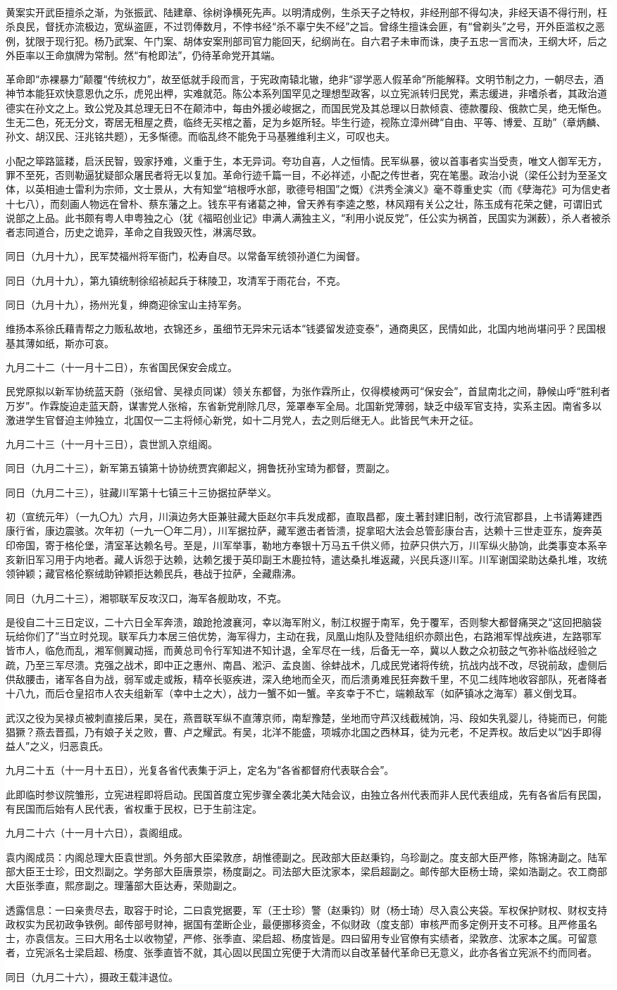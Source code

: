 黄案实开武臣擅杀之渐，为张振武、陆建章、徐树诤横死先声。以明清成例，生杀天子之特权，非经刑部不得勾决，非经天语不得行刑，枉杀良民，督抚亦流极边，宽纵盗匪，不过罚俸数月，不悖书经“杀不辜宁失不经”之旨。曾绦生擅诛会匪，有“曾剃头”之号，开外臣滥权之恶例，犹限于现行犯。杨乃武案、午门案、胡体安案刑部司官力能回天，纪纲尚在。自六君子未审而诛，庚子五忠一言而决，王纲大坏，后之外臣率以王命旗牌为常制。然“有枪即法”，仍待革命党开其端。

革命即“赤裸暴力”颠覆“传统权力”，故至低就手段而言，于宪政南辕北辙，绝非“谬学恶人假革命”所能解释。文明节制之力，一朝尽去，酒神节本能狂欢快意恩仇之乐，虎兕出柙，实难就范。陈公本系列国罕见之理想型政客，以立宪派转归民党，素志缓进，非嗜杀者，其政治道德实在孙文之上。致公党及其总理无日不在颠沛中，每由外援必峻据之，而国民党及其总理以日款倾袁、德款覆段、俄款亡吴，绝无惭色。生无二色，死无分文，寄居无租屋之费，临终无买棺之蓄，足为乡妪所轻。毕生行迹，视陈立漳州碑“自由、平等、博爱、互助”（章炳麟、孙文、胡汉民、汪兆铭共题），无多惭德。而临乱终不能免于马基雅维利主义，可叹也夫。

小配之筚路篮耧，启沃民智，毁家抒难，义重于生，本无异词。夸功自喜，人之恒情。民军纵暴，彼以首事者实当受责，唯文人御军无方，罪不至死，否则勒逼犹疑部众屠民者将无以复加。革命行迹千篇一目，不必祥述，小配之传世者，究在笔墨。政治小说（梁任公封为至圣文体，以英相迪士雷利为宗师，文士景从，大有知堂“培根呼水部，歌德号相国”之慨）《洪秀全演义》毫不尊重史实（而《孽海花》可为信史者十七八），而刻画人物远在曾朴、蔡东藩之上。钱东平有诸葛之神，曾天养有李逵之憨，林风翔有关公之壮，陈玉成有花荣之健，可谓旧式说部之上品。此书颇有粤人申粤独之心（犹《福昭创业记》申满人满独主义，“利用小说反党”，任公实为祸首，民国实为渊薮），杀人者被杀者志同道合，历史之诡异，革命之自我毁灭性，淋漓尽致。

同日（九月十九），民军焚福州将军衙门，松寿自尽。以常备军统领孙道仁为闽督。

同日（九月十九），第九镇统制徐绍祯起兵于秣陵卫，攻清军于雨花台，不克。

同日（九月十九），扬州光复，绅商迎徐宝山主持军务。

维扬本系徐氏藉青帮之力贩私故地，衣锦还乡，虽细节无异宋元话本“钱婆留发迹变泰”，通商奥区，民情如此，北国内地尚堪问乎？民国根基其薄如纸，斯亦可哀。

九月二十二（十一月十二日），东省国民保安会成立。

民党原拟以新军协统蓝天蔚（张绍曾、吴禄贞同谋）领关东都督，为张作霖所止，仅得模棱两可“保安会”，首鼠南北之间，静候山呼“胜利者万岁”。作霖旋迫走蓝天蔚，谋害党人张榕，东省新党削除几尽，笼罩奉军全局。北国新党薄弱，缺乏中级军官支持，实系主因。南省多以激进学生官督迫主帅独立，北国仅一二主将倾心新党，如十二月党人，去之则后继无人。此皆民气未开之征。

九月二十三（十一月十三日），袁世凯入京组阁。

同日（九月二十三），新军第五镇第十协协统贾宾卿起义，拥鲁抚孙宝琦为都督，贾副之。

同日（九月二十三），驻藏川军第十七镇三十三协据拉萨举义。

初（宣统元年）（一九〇九）六月，川滇边务大臣兼驻藏大臣赵尔丰兵发成都，直取昌都，废土著封建旧制，改行流官郡县，上书请筹建西康行省，康边震骇。次年初（一九一〇年二月），川军据拉萨，藏军邀击者皆溃，捉拿昭大法会总管彭康台吉，达赖十三世走亚东，旋奔英印帝国，寄于格伦堡，清室革达赖名号。至是，川军举事，勒地方奉银十万马五千供义师，拉萨只供六万，川军纵火胁饷，此类事变本系辛亥新旧军习用于内地者。藏人诉怨于达赖，达赖乞援于英印副王木鹿拉特，遣达桑扎堆返藏，兴民兵逐川军。川军谢国梁助达桑扎堆，攻统领钟颖；藏官格伦察绒助钟颖拒达赖民兵，巷战于拉萨，全藏鼎沸。

同日（九月二十三），湘鄂联军反攻汉口，海军各舰助攻，不克。

是役自二十三日定议，二十六日全军奔溃，踉跄抢渡襄河，幸以海军附义，制江权握于南军，免于覆军，否则黎大都督痛哭之“这回把脑袋玩给你们了”当立时兑现。联军兵力本居三倍优势，海军得力，主动在我，凤凰山炮队及登陆组织亦颇出色，右路湘军悍战疾进，左路鄂军皆市人，临危而乱，湘军侧翼动摇，而黄总司令行军知进不知计退，全军尽在一线，后备无一卒，冀以人数之众初鼓之气弥补临战经验之疏，乃至三军尽溃。克强之战术，即中正之惠州、南昌、淞沪、孟良崮、徐蚌战术，几成民党诸将传统，抗战内战不改，尽锐前敌，虚侧后供敌腰击，诸军各自为战，弱军或走或叛，精卒长驱疾进，深入绝地而全灭，而后溃勇难民狂奔数千里，不见二线阵地收容部队，死者降者十八九，而后仓皇招市人农夫组新军（幸中土之大），战力一蟹不如一蟹。辛亥幸于不亡，端赖敌军（如萨镇冰之海军）慕义倒戈耳。

武汉之役为吴禄贞被刺直接后果，吴在，燕晋联军纵不直薄京师，南犁豫楚，坐地而守芦汉线截械饷，冯、段如失乳婴儿，待毙而已，何能猖獗？燕去晋孤，乃有娘子关之败，曹、卢之耀武。有吴，北洋不能盛，项城亦北国之西林耳，徒为元老，不足弄权。故后史以“凶手即得益人”之义，归恶袁氏。

九月二十五（十一月十五日），光复各省代表集于沪上，定名为“各省都督府代表联合会”。

此即临时参议院雏形，立宪进程即将启动。民国首度立宪步骤全袭北美大陆会议，由独立各州代表而非人民代表组成，先有各省后有民国，有民国而后始有人民代表，省权重于民权，已于生前注定。

九月二十六（十一月十六日），袁阁组成。

袁内阁成员：内阁总理大臣袁世凯。外务部大臣梁敦彦，胡惟德副之。民政部大臣赵秉钧，乌珍副之。度支部大臣严修，陈锦涛副之。陆军部大臣王士珍，田文烈副之。学务部大臣唐景崇，杨度副之。司法部大臣沈家本，梁启超副之。邮传部大臣杨士琦，梁如浩副之。农工商部大臣张季直，熙彦副之。理藩部大臣达寿，荣勋副之。

透露信息：一曰亲贵尽去，取容于时论，二曰袁党据要，军（王士珍）警（赵秉钧）财（杨士琦）尽入袁公夹袋。军权保护财权、财权支持政权实为民初政争铁例。邮传部号财神，据国有垄断企业，最便挪移资金，不似财政（度支部）审核严而多定例开支不可移。且严修虽名士，亦袁信友。三曰大用名士以收物望，严修、张季直、梁启超、杨度皆是。四曰留用专业官僚有实绩者，梁敦彦、沈家本之属。可留意者，立宪派名士梁启超、杨度、张季直皆不就，其心固以民国立宪便于大清而以自改革替代革命已无意义，此亦各省立宪派不约而同者。

同日（九月二十六），摄政王载沣退位。
